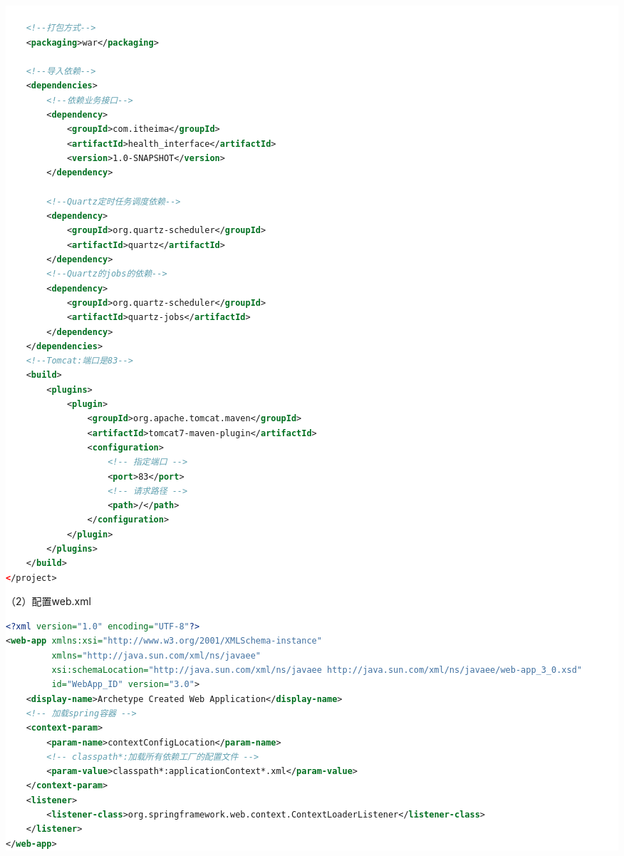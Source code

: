 ```xml
    
    <!--打包方式-->
    <packaging>war</packaging>

    <!--导入依赖-->
    <dependencies>
        <!--依赖业务接口-->
        <dependency>
            <groupId>com.itheima</groupId>
            <artifactId>health_interface</artifactId>
            <version>1.0-SNAPSHOT</version>
        </dependency>

        <!--Quartz定时任务调度依赖-->
        <dependency>
            <groupId>org.quartz-scheduler</groupId>
            <artifactId>quartz</artifactId>
        </dependency>
        <!--Quartz的jobs的依赖-->
        <dependency>
            <groupId>org.quartz-scheduler</groupId>
            <artifactId>quartz-jobs</artifactId>
        </dependency>
    </dependencies>
    <!--Tomcat:端口是83-->
    <build>
        <plugins>
            <plugin>
                <groupId>org.apache.tomcat.maven</groupId>
                <artifactId>tomcat7-maven-plugin</artifactId>
                <configuration>
                    <!-- 指定端口 -->
                    <port>83</port>
                    <!-- 请求路径 -->
                    <path>/</path>
                </configuration>
            </plugin>
        </plugins>
    </build>
</project>
```

 

（2）配置web.xml

```xml
<?xml version="1.0" encoding="UTF-8"?>
<web-app xmlns:xsi="http://www.w3.org/2001/XMLSchema-instance"
         xmlns="http://java.sun.com/xml/ns/javaee"
         xsi:schemaLocation="http://java.sun.com/xml/ns/javaee http://java.sun.com/xml/ns/javaee/web-app_3_0.xsd"
         id="WebApp_ID" version="3.0">
    <display-name>Archetype Created Web Application</display-name>
    <!-- 加载spring容器 -->
    <context-param>
        <param-name>contextConfigLocation</param-name>
        <!-- classpath*:加载所有依赖工厂的配置文件 -->
        <param-value>classpath*:applicationContext*.xml</param-value>
    </context-param>
    <listener>
        <listener-class>org.springframework.web.context.ContextLoaderListener</listener-class>
    </listener>
</web-app>
```
